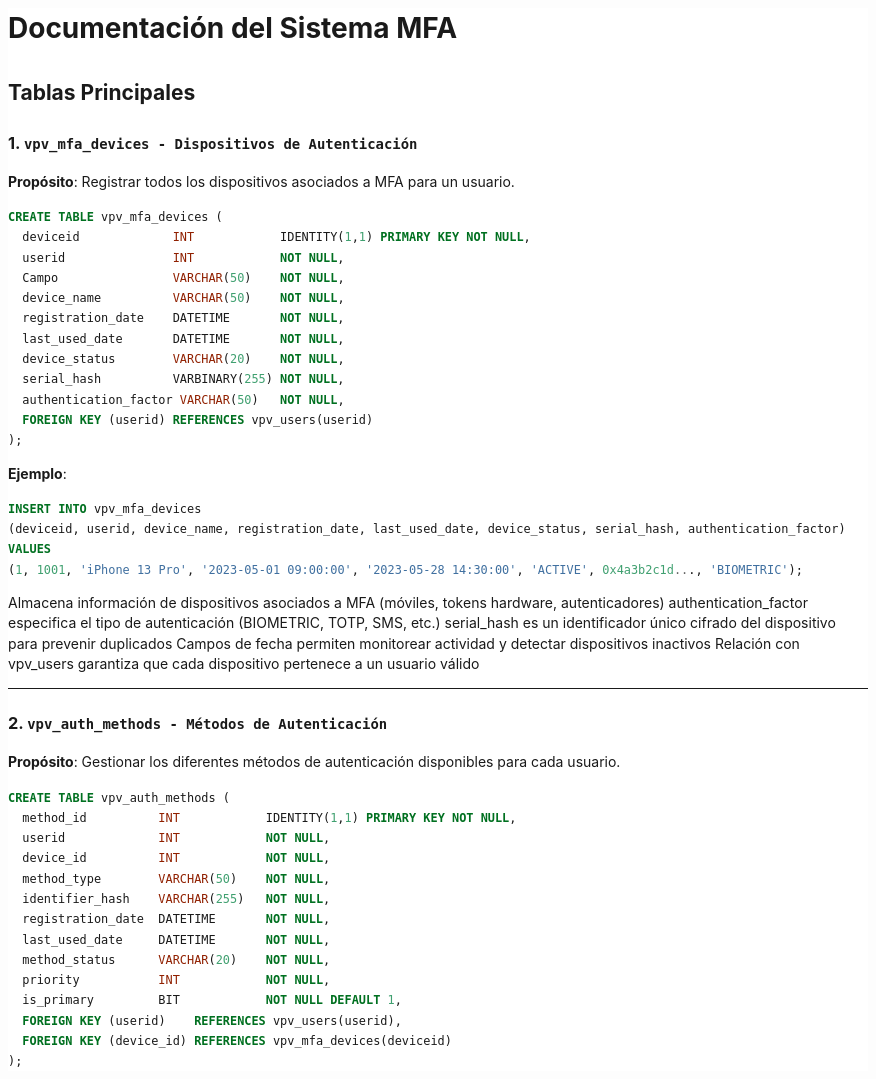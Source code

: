 # Documentación del Sistema MFA

## Tablas Principales

### 1. `vpv_mfa_devices - Dispositivos de Autenticación`
**Propósito**: Registrar todos los dispositivos asociados a MFA para un usuario.

```sql
CREATE TABLE vpv_mfa_devices (
  deviceid             INT            IDENTITY(1,1) PRIMARY KEY NOT NULL,
  userid               INT            NOT NULL,
  Campo                VARCHAR(50)    NOT NULL,
  device_name          VARCHAR(50)    NOT NULL,
  registration_date    DATETIME       NOT NULL,
  last_used_date       DATETIME       NOT NULL,
  device_status        VARCHAR(20)    NOT NULL,
  serial_hash          VARBINARY(255) NOT NULL,
  authentication_factor VARCHAR(50)   NOT NULL,
  FOREIGN KEY (userid) REFERENCES vpv_users(userid)
);
```

**Ejemplo**:
```sql
INSERT INTO vpv_mfa_devices 
(deviceid, userid, device_name, registration_date, last_used_date, device_status, serial_hash, authentication_factor) 
VALUES 
(1, 1001, 'iPhone 13 Pro', '2023-05-01 09:00:00', '2023-05-28 14:30:00', 'ACTIVE', 0x4a3b2c1d..., 'BIOMETRIC');
```

Almacena información de dispositivos asociados a MFA (móviles, tokens hardware, autenticadores)
authentication_factor especifica el tipo de autenticación (BIOMETRIC, TOTP, SMS, etc.)
serial_hash es un identificador único cifrado del dispositivo para prevenir duplicados
Campos de fecha permiten monitorear actividad y detectar dispositivos inactivos
Relación con vpv_users garantiza que cada dispositivo pertenece a un usuario válido

---

### 2. `vpv_auth_methods - Métodos de Autenticación`
**Propósito**: Gestionar los diferentes métodos de autenticación disponibles para cada usuario.

```sql
CREATE TABLE vpv_auth_methods (
  method_id          INT            IDENTITY(1,1) PRIMARY KEY NOT NULL,
  userid             INT            NOT NULL,
  device_id          INT            NOT NULL,
  method_type        VARCHAR(50)    NOT NULL,
  identifier_hash    VARCHAR(255)   NOT NULL,
  registration_date  DATETIME       NOT NULL,
  last_used_date     DATETIME       NOT NULL,
  method_status      VARCHAR(20)    NOT NULL,
  priority           INT            NOT NULL,
  is_primary         BIT            NOT NULL DEFAULT 1,
  FOREIGN KEY (userid)    REFERENCES vpv_users(userid),
  FOREIGN KEY (device_id) REFERENCES vpv_mfa_devices(deviceid)
);
```
